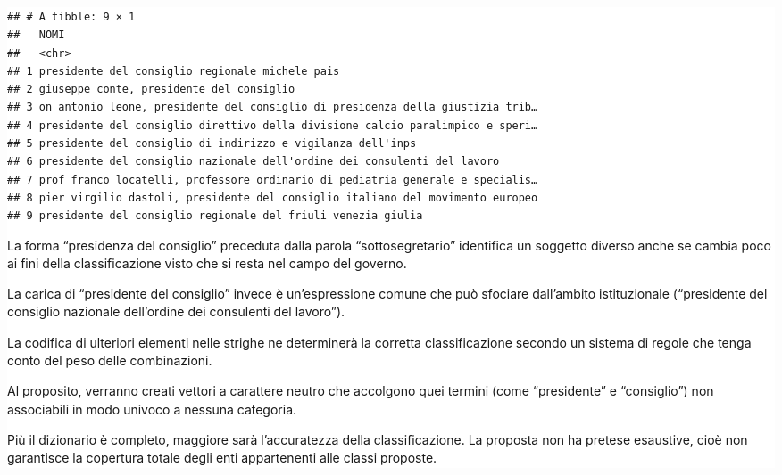     ## # A tibble: 9 × 1
    ##   NOMI                                                                          
    ##   <chr>                                                                         
    ## 1 presidente del consiglio regionale michele pais                               
    ## 2 giuseppe conte, presidente del consiglio                                      
    ## 3 on antonio leone, presidente del consiglio di presidenza della giustizia trib…
    ## 4 presidente del consiglio direttivo della divisione calcio paralimpico e speri…
    ## 5 presidente del consiglio di indirizzo e vigilanza dell'inps                   
    ## 6 presidente del consiglio nazionale dell'ordine dei consulenti del lavoro      
    ## 7 prof franco locatelli, professore ordinario di pediatria generale e specialis…
    ## 8 pier virgilio dastoli, presidente del consiglio italiano del movimento europeo
    ## 9 presidente del consiglio regionale del friuli venezia giulia

La forma “presidenza del consiglio” preceduta dalla parola
“sottosegretario” identifica un soggetto diverso anche se cambia poco ai
fini della classificazione visto che si resta nel campo del governo.

La carica di “presidente del consiglio” invece è un’espressione comune
che può sfociare dall’ambito istituzionale (“presidente del consiglio
nazionale dell’ordine dei consulenti del lavoro”).

La codifica di ulteriori elementi nelle strighe ne determinerà la
corretta classificazione secondo un sistema di regole che tenga conto
del peso delle combinazioni.

Al proposito, verranno creati vettori a carattere neutro che accolgono
quei termini (come “presidente” e “consiglio”) non associabili in modo
univoco a nessuna categoria.

Più il dizionario è completo, maggiore sarà l’accuratezza della
classificazione. La proposta non ha pretese esaustive, cioè non
garantisce la copertura totale degli enti appartenenti alle classi
proposte.
